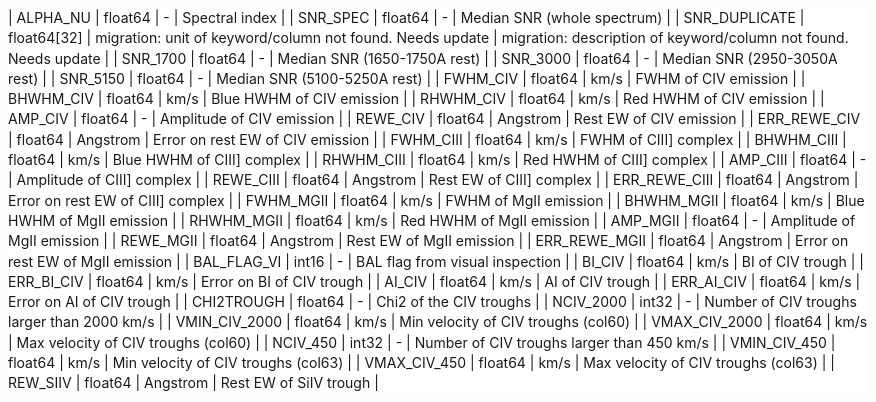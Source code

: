  | ALPHA_NU | float64 | - | Spectral index |
 | SNR_SPEC | float64 | - | Median SNR (whole spectrum) |
 | SNR_DUPLICATE | float64[32] | migration: unit of keyword/column not found. Needs update | migration: description of keyword/column not found. Needs update |
 | SNR_1700 | float64 | - | Median SNR (1650-1750A rest) |
 | SNR_3000 | float64 | - | Median SNR (2950-3050A rest) |
 | SNR_5150 | float64 | - | Median SNR (5100-5250A rest) |
 | FWHM_CIV | float64 | km/s | FWHM of CIV emission |
 | BHWHM_CIV | float64 | km/s | Blue HWHM of CIV emission |
 | RHWHM_CIV | float64 | km/s | Red HWHM of CIV emission |
 | AMP_CIV | float64 | - | Amplitude of CIV emission |
 | REWE_CIV | float64 | Angstrom | Rest EW of CIV emission |
 | ERR_REWE_CIV | float64 | Angstrom | Error on rest EW of CIV emission |
 | FWHM_CIII | float64 | km/s | FWHM of CIII] complex |
 | BHWHM_CIII | float64 | km/s | Blue HWHM of CIII] complex |
 | RHWHM_CIII | float64 | km/s | Red HWHM of CIII] complex |
 | AMP_CIII | float64 | - | Amplitude of CIII] complex |
 | REWE_CIII | float64 | Angstrom | Rest EW of CIII] complex |
 | ERR_REWE_CIII | float64 | Angstrom | Error on rest EW of CIII] complex |
 | FWHM_MGII | float64 | km/s | FWHM of MgII emission |
 | BHWHM_MGII | float64 | km/s | Blue HWHM of MgII emission |
 | RHWHM_MGII | float64 | km/s | Red HWHM of MgII emission |
 | AMP_MGII | float64 | - | Amplitude of MgII emission |
 | REWE_MGII | float64 | Angstrom | Rest EW of MgII emission |
 | ERR_REWE_MGII | float64 | Angstrom | Error on rest EW of MgII emission |
 | BAL_FLAG_VI | int16 | - | BAL flag from visual inspection |
 | BI_CIV | float64 | km/s | BI of CIV trough |
 | ERR_BI_CIV | float64 | km/s | Error on BI of CIV trough |
 | AI_CIV | float64 | km/s | AI of CIV trough |
 | ERR_AI_CIV | float64 | km/s | Error on AI of CIV trough |
 | CHI2TROUGH | float64 | - | Chi2 of the CIV troughs |
 | NCIV_2000 | int32 | - | Number of CIV troughs larger than 2000 km/s |
 | VMIN_CIV_2000 | float64 | km/s | Min velocity of CIV troughs (col60) |
 | VMAX_CIV_2000 | float64 | km/s | Max velocity of CIV troughs (col60) |
 | NCIV_450 | int32 | - | Number of CIV troughs larger than 450 km/s |
 | VMIN_CIV_450 | float64 | km/s | Min velocity of CIV troughs (col63) |
 | VMAX_CIV_450 | float64 | km/s | Max velocity of CIV troughs (col63) |
 | REW_SIIV | float64 | Angstrom | Rest EW of SiIV trough |
